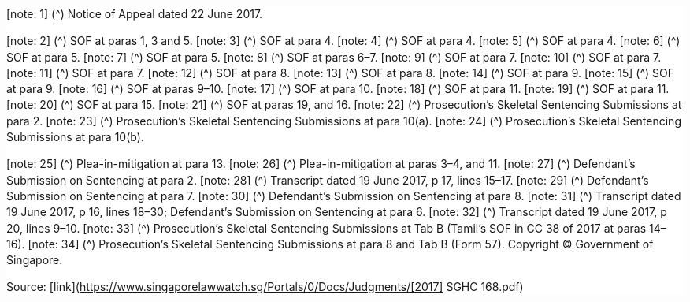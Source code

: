 [note: 1] (^) Notice of Appeal dated 22 June 2017. 


[note: 2] (^) SOF at paras 1, 3 and 5. [note: 3] (^) SOF at para 4. [note: 4] (^) SOF at para 4. [note: 5] (^) SOF at para 4. [note: 6] (^) SOF at para 5. [note: 7] (^) SOF at para 5. [note: 8] (^) SOF at paras 6–7. [note: 9] (^) SOF at para 7. [note: 10] (^) SOF at para 7. [note: 11] (^) SOF at para 7. [note: 12] (^) SOF at para 8. [note: 13] (^) SOF at para 8. [note: 14] (^) SOF at para 9. [note: 15] (^) SOF at para 9. [note: 16] (^) SOF at paras 9–10. [note: 17] (^) SOF at para 10. [note: 18] (^) SOF at para 11. [note: 19] (^) SOF at para 11. [note: 20] (^) SOF at para 15. [note: 21] (^) SOF at paras 19, and 16. [note: 22] (^) Prosecution’s Skeletal Sentencing Submissions at para 2. [note: 23] (^) Prosecution’s Skeletal Sentencing Submissions at para 10(a). [note: 24] (^) Prosecution’s Skeletal Sentencing Submissions at para 10(b). 


[note: 25] (^) Plea-in-mitigation at para 13. [note: 26] (^) Plea-in-mitigation at paras 3–4, and 11. [note: 27] (^) Defendant’s Submission on Sentencing at para 2. [note: 28] (^) Transcript dated 19 June 2017, p 17, lines 15–17. [note: 29] (^) Defendant’s Submission on Sentencing at para 7. [note: 30] (^) Defendant’s Submission on Sentencing at para 8. [note: 31] (^) Transcript dated 19 June 2017, p 16, lines 18–30; Defendant’s Submission on Sentencing at para 6. [note: 32] (^) Transcript dated 19 June 2017, p 20, lines 9–10. [note: 33] (^) Prosecution’s Skeletal Sentencing Submissions at Tab B (Tamil’s SOF in CC 38 of 2017 at paras 14–16). [note: 34] (^) Prosecution’s Skeletal Sentencing Submissions at para 8 and Tab B (Form 57). Copyright © Government of Singapore. 


Source: [link](https://www.singaporelawwatch.sg/Portals/0/Docs/Judgments/[2017] SGHC 168.pdf)

